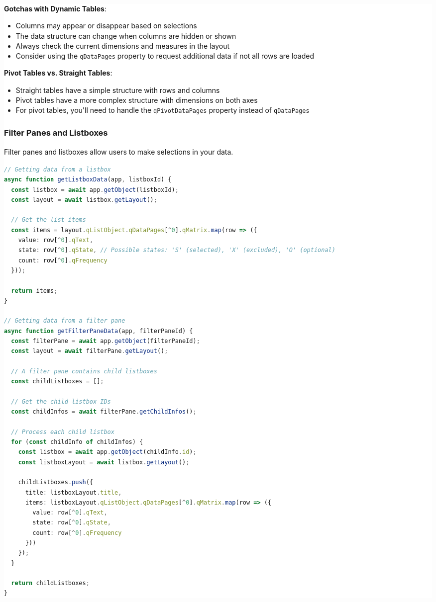 **Gotchas with Dynamic Tables**:

- Columns may appear or disappear based on selections
- The data structure can change when columns are hidden or shown
- Always check the current dimensions and measures in the layout
- Consider using the `qDataPages` property to request additional data if not all rows are loaded

**Pivot Tables vs. Straight Tables**:

- Straight tables have a simple structure with rows and columns
- Pivot tables have a more complex structure with dimensions on both axes
- For pivot tables, you'll need to handle the `qPivotDataPages` property instead of `qDataPages`


### Filter Panes and Listboxes

Filter panes and listboxes allow users to make selections in your data.

```typescript
// Getting data from a listbox
async function getListboxData(app, listboxId) {
  const listbox = await app.getObject(listboxId);
  const layout = await listbox.getLayout();
  
  // Get the list items
  const items = layout.qListObject.qDataPages[^0].qMatrix.map(row => ({
    value: row[^0].qText,
    state: row[^0].qState, // Possible states: 'S' (selected), 'X' (excluded), 'O' (optional)
    count: row[^0].qFrequency
  }));
  
  return items;
}

// Getting data from a filter pane
async function getFilterPaneData(app, filterPaneId) {
  const filterPane = await app.getObject(filterPaneId);
  const layout = await filterPane.getLayout();
  
  // A filter pane contains child listboxes
  const childListboxes = [];
  
  // Get the child listbox IDs
  const childInfos = await filterPane.getChildInfos();
  
  // Process each child listbox
  for (const childInfo of childInfos) {
    const listbox = await app.getObject(childInfo.id);
    const listboxLayout = await listbox.getLayout();
    
    childListboxes.push({
      title: listboxLayout.title,
      items: listboxLayout.qListObject.qDataPages[^0].qMatrix.map(row => ({
        value: row[^0].qText,
        state: row[^0].qState,
        count: row[^0].qFrequency
      }))
    });
  }
  
  return childListboxes;
}
```


[^1]: https://community.qlik.com/t5/Visualization-and-Usability/REST-API-call-for-making-sheet-public-in-Qlik-Analytics-App/td-p/2500158
[^2]: https://qlik.dev/embed/capability-api/quickstart/dynamic-sheet-recreation/
[^3]: https://help.qlik.com/en-US/sense/November2024/Subsystems/Hub/Content/Sense_Hub/Scripting/SystemFunctions/InObject.htm
[^4]: https://github.com/qlik-oss/qlik-api-ts/blob/main/docs/qix.md
[^5]: https://community.qlik.com/t5/App-Development/How-to-get-object-id-from-object-in-qlik-saas/td-p/1965030
[^6]: https://help.qlik.com/en-US/sense-developer/November2024/Subsystems/Mashups/Content/Sense_Mashups/Howtos/mashups-obtain-app-object-id.htm
[^7]: https://qlik.dev/embed/capability-api/customize/qlik-table-interface/
[^8]: https://community.qlik.com/t5/Integration-Extension-APIs/QlikSense-Net-SDK-How-to-retrieve-data-from-a-filter-pane/td-p/1419464
[^9]: https://www.element61.be/en/competence/qlik-field-usage
[^10]: https://help.qlik.com/en-US/qlikview/May2024/Subsystems/Client/Content/QV_QlikView/Scripting/ScriptVariables.htm
[^11]: https://help.qlik.com/en-US/cloud-services/Subsystems/Hub/Content/Sense_Hub/Sheets/working-with-sheets.htm
[^12]: https://help.qlik.com/en-US/sense/November2024/Subsystems/Hub/Content/Sense_Hub/Scripting/work-with-variables-in-data-load-editor.htm
[^13]: https://github.com/qlik-oss/qlik-api-ts/blob/main/docs/features.md
[^14]: https://help.qlik.com/en-US/governance-dashboard/Content/QV_GovDashboard/Sheets-Objects.htm
[^15]: https://github.com/qlik-oss/qlik-api-ts
[^16]: https://help.qlik.com/en-US/sense-developer/November2024/Subsystems/Dev-Hub/Content/Sense_Dev-Hub/Howtos/single-configurator-embed-sheet.htm
[^17]: https://help.qlik.com/en-US/cloud-services/Subsystems/Hub/Content/Sense_Hub/Sheets/first-sheet-dashboard-cloud.htm
[^18]: https://community.qlik.com/t5/Integration-Extension-APIs/QlikCloud-Get-private-sheets-with-API/td-p/2412006
[^19]: https://community.qlik.com/t5/Integration-Extension-APIs/Mashup-API-for-embedding-entire-Sheet/td-p/915885
[^20]: https://community.qlik.com/t5/QlikView-App-Dev/What-is-the-DIFFERENCE-between-Dashboarding-Reporting/td-p/825278
[^21]: https://community.qlik.com/t5/Deployment-Management/Qlik-Audit-API-for-Sheet-Usage/td-p/2463602
[^22]: https://stackoverflow.com/questions/64974298/js-api-for-embedding-sheet-in-qlik
[^23]: https://www.qlik.com/us/products/qlik-visualizations-dashboards
[^24]: https://www.youtube.com/watch?v=mcKxnMrPw6A
[^25]: https://qlik.dev/embed/reports/qlik-api-export-data/
[^26]: https://help.qlik.com/en-US/cloud-services/Subsystems/Hub/Content/Sense_Hub/Scripting/SystemFunctions/InObject.htm
[^27]: https://help.qlik.com/en-US/sense-developer/November2024/Subsystems/EngineJSONAPI/Content/introduction.htm
[^28]: https://community.qlik.com/t5/New-to-Qlik-Analytics/Qlik-sense-object-and-sheet-usage-statistics/td-p/1620648
[^29]: https://help.qlik.com/en-US/sense/November2024/Subsystems/Hub/Content/Sense_Hub/Scripting/SystemFunctions/ObjectId.htm
[^30]: https://qlik.dev/changelog/87-qlik-api-introduction/
[^31]: https://community.qlik.com/t5/Move-to-Qlik-Cloud-Analytics/Public-vs-Private-Sheets/td-p/2440396
[^32]: https://help.qlik.com/en-US/nprinting/February2025/Content/NPrinting/ReportsDevelopment/Qlik-objects-supported-NP.htm
[^33]: https://www.reddit.com/r/BusinessIntelligence/comments/zh2kwx/qlik_vs_power_bi/
[^34]: https://www.qlik.com/us/products/qlik-sense
[^35]: https://community.qlik.com/t5/Visualization-and-Usability/Qlik-Sense-Leverage-Rest-Api-using-Net-SDK-or-enigma-js/td-p/2012345
[^36]: https://help.qlik.com/talend/en-US/talend-data-catalog/8.1/Subsystems/UserGuide/Content/Unique-Identifiers-for-objects-in-the-Repository.htm
[^37]: https://community.qlik.com/t5/QlikView-App-Dev/How-to-get-object-ID/td-p/1048470
[^38]: https://community.qlik.com/t5/QlikView-App-Dev/Changing-display-label-of-Unique-ID-field/td-p/109876
[^39]: https://community.qlik.com/t5/Design/ObjectID-amp-InObject-Functions/ba-p/2039465
[^40]: https://community.qlik.com/t5/Visualization-and-Usability/Qlik-Sense-How-to-get-Variable-Object-ID/td-p/2082561
[^41]: https://help.qlik.com/en-US/cloud-services/Subsystems/Hub/Content/Sense_Hub/Scripting/SystemFunctions/ObjectId.htm
[^42]: https://qlik.dev/embed/foundational-knowledge/find-ids/
[^43]: https://community.qlik.com/t5/Qlik-NPrinting/Find-Sense-object-in-app-based-on-object-id/td-p/2132536
[^44]: https://community.qlik.com/t5/App-Development/How-to-get-the-Object-ID-of-Master-Visualisation/td-p/1959834
[^45]: https://community.qlik.com/t5/QlikView-App-Dev/OnChange-Trigger/td-p/445806
[^46]: https://community.qlik.com/t5/Integration-Extension-APIs/QRS-API-Notification-Add-event-listener-Any-examples-out-there/td-p/50805
[^47]: https://community.qlik.com/t5/QlikView-App-Dev/OnChange-field-Trigger-to-select-another-field-and-set-value/td-p/1782103
[^48]: https://community.qlik.com/t5/QlikView-App-Dev/What-is-OnInput-and-OnChange-in-variable-event-triggers/td-p/8997
[^49]: https://help.qlik.com/en-US/sense-developer/November2024/Subsystems/NetSDKAPIref/Content/Qlik.Engine.DataPager.Changed.htm
[^50]: https://community.qlik.com/t5/Integration-Extension-APIs/Qlik-Sense-Extension-Events/td-p/879386
[^51]: https://qlik.dev/examples/qlik-api-examples/create-session-app/
[^52]: https://qlik.dev/toolkits/enigma-js/
[^53]: https://help.qlik.com/en-US/sense-developer/November2024/Subsystems/NetSDKAPIref/Content/Qlik.Engine.Hub.ObjectsChanged.htm
[^54]: https://qlik.dev/extend/build-extension/hypercube/
[^55]: https://github.com/qlik-oss/enigma.js/blob/master/examples/data/hypercubes/README.md
[^56]: https://help.qlik.com/en-US/sense-developer/November2024/Subsystems/EngineJSONAPI/Content/service-genericobject-gethypercubedata.htm
[^57]: https://community.qlik.com/t5/Support-Updates/Qlik-Support-Tip-Google-Chrome-add-on-to-find-Object-ID-Sheet-ID/ba-p/1780975
[^58]: https://community.qlik.com/t5/Integration-Extension-APIs/Retrieving-a-Hypercube-from-an-object-then-reusing-it-on-another/td-p/67881
[^59]: https://community.qlik.com/t5/QlikView-App-Dev/Is-there-a-way-to-see-which-objects-are-used-and-where-in-a/td-p/2077871
[^60]: https://community.qlik.com/t5/Integration-Extension-APIs/Using-API-to-retrieve-data-from-Qlik-Sense-Application/td-p/1592320
[^61]: https://community.qlik.com/t5/QlikView-App-Dev/table-performance-issues/td-p/946491
[^62]: https://community.qlik.com/t5/App-Development/Accessing-Data-from-Table-Loaded-Earlier-in-Script/td-p/2420253
[^63]: https://community.qlik.com/t5/Qlik-Sense-App-Development/Dynamic-Range-Table-Qlik-Sense/td-p/1692783
[^64]: https://community.qlik.com/t5/QlikView-App-Dev/WHat-is-the-difference-between-Straight-table-and-Table-box-and/td-p/719327
[^65]: https://community.qlik.com/t5/Integration-Extension-APIs/Get-data-from-table-or-chart/td-p/1241605
[^66]: https://community.qlik.com/t5/Qlik-NPrinting-Discussions/NPrinting-Excel-Dynamic-table-gets-lost-by-using-calculated/td-p/1900547
[^67]: https://community.qlik.com/t5/Visualization-and-Usability/What-is-the-difference-between-Straight-table-And-Pivot-Table/td-p/140594
[^68]: https://stackoverflow.com/questions/74547599/qlik-sense-get-straight-table-data-does-not-read-the-table-out-0-items
[^69]: https://community.qlik.com/t5/New-to-Qlik-Analytics/Dynamically-choosing-dimensions-for-graphs-tables/m-p/9299
[^70]: https://community.qlik.com/t5/New-to-Qlik-Analytics/Difference-between-straight-table-and-pivot-table/td-p/1532510
[^71]: https://community.qlik.com/t5/New-to-Qlik-Sense/Load-specific-data-in-qliksense-table/td-p/1875791
[^72]: https://insightsoftware.com/resources/vizlib-table-how-to-use-tables-in-qlik-sense-to-solve-data-problems/
[^73]: https://community.qlik.com/t5/New-to-Qlik-Analytics/Filter-pane-Compact-view/td-p/2083646
[^74]: https://www.youtube.com/watch?v=AGCJ9dn3xSM
[^75]: https://help.qlik.com/en-US/sense-developer/November2024/Subsystems/APIs/Content/Sense_ClientAPIs/CapabilityAPIs/VisualizationAPI/listbox-properties.htm
[^76]: https://community.qlik.com/t5/App-Development/Horizontal-Filter-pane-list-box/td-p/1896754
[^77]: https://help.qlik.com/en-us/sense/2.1/apis/net sdk/html/Methods_T_Qlik_Sense_Client_Visualizations_Listbox.htm
[^78]: https://community.qlik.com/t5/App-Development/Filtering-the-Values-in-a-Filter-Pane/td-p/1035581
[^79]: https://community.qlik.com/t5/QlikView-App-Dev/Using-Alternate-States-to-Select-Multiple-Values-in-a-List-Box/td-p/473003
[^80]: https://community.qlik.com/t5/Visualization-and-Usability/Qliksense-filter-Qlikview-list-box/td-p/1801686
[^81]: https://qlik.dev/extend/property-panel-basics/define-properties/themes-properties/
[^82]: https://help.qlik.com/en-US/cloud-services/Subsystems/Hub/Content/Sense_Hub/Visualizations/FilterPane/create-filter-panes.htm
[^83]: https://qlikviewcookbook.com/2015/02/listbox-expressions/
[^84]: https://help.qlik.com/en-US/video/24seCtprpXdLCuvFAeSY3h
[^85]: https://community.qlik.com/t5/QlikView-App-Dev/how-to-change-field-name-in-current-selection-box/td-p/1059132
[^86]: https://community.qlik.com/t5/App-Development/Generating-a-list-of-fields-used-unused-in-a-Qliksense-app/td-p/1572784
[^87]: https://help.qlik.com/en-US/qlikview/May2024/Subsystems/Client/Content/QV_QlikView/List_Box.htm
[^88]: https://community.qlik.com/t5/QlikView-App-Dev/Propagate-field-selection-to-other-fields/td-p/864020
[^89]: https://community.qlik.com/t5/Visualization-and-Usability/How-to-check-if-a-field-is-being-used-in-any-charts/td-p/1752155
[^90]: https://community.qlik.com/t5/Visualization-and-Usability/Field-and-Table-in-sheet-properties/td-p/2096310
[^91]: https://community.qlik.com/t5/App-Development/Make-a-selection-in-a-different-field-when-user-makes-selections/td-p/2466212
[^92]: https://community.qlik.com/t5/App-Development/Fields-in-use-QlikSense-App/td-p/1777337
[^93]: https://community.qlik.com/t5/QlikView-App-Dev/Conditional-Column-Selection-with-List-Box-and-User-Friendly/td-p/1679580
[^94]: https://help.qlik.com/en-US/sense/November2024/Subsystems/Hub/Content/Sense_Hub/LoadData/select-data-fields.htm
[^95]: https://help.qlik.com/en-US/video/nVuUVX9A9qQ
[^96]: https://community.qlik.com/t5/Visualization-and-Usability/List-Box-in-QlikSense/td-p/792
[^97]: https://community.qlik.com/t5/New-to-Qlik-Analytics/Change-a-variable-value/td-p/1895498
[^98]: https://help.qlik.com/en-US/cloud-services/Subsystems/Hub/Content/Sense_Hub/Variables/use-variables-expression.htm
[^99]: https://community.qlik.com/t5/QlikView-App-Dev/Difference-between-Variable-and-Variable/td-p/1070291
[^100]: https://community.qlik.com/t5/New-to-Qlik-Analytics/Changing-variable-value-based-on-other-variable/td-p/1805897
[^101]: https://help.qlik.com/en-US/sense/November2024/Subsystems/Hub/Content/Sense_Hub/Variables/create-variable-using-dialog.htm
[^102]: https://community.qlik.com/t5/Visualization-and-Usability/Define-a-field-with-variable-comparison/td-p/1611439
[^103]: https://community.qlik.com/t5/QlikView-App-Dev/Change-variable-values/td-p/366773
[^104]: https://help.qlik.com/en-US/video/ZORSYf45RNU
[^105]: https://community.qlik.com/t5/QlikView-App-Dev/Comparing-Field-to-a-Variable/td-p/1163582
[^106]: https://community.qlik.com/t5/Visualization-and-Usability/Changing-variable-value-using-input-box/td-p/2129543
[^107]: https://help.qlik.com/en-US/video/HDPoZEThcGVqi9Hs4mbc3i
[^108]: https://community.qlik.com/t5/QlikView-App-Dev/Input-fields-or-variables/m-p/695472
[^109]: https://www.prisma-informatik.com/newsroom/2024/02/qlik-sense-optimized-dashboards-with-the-new-layout-container/
[^110]: https://stackoverflow.com/questions/78048791/how-to-embed-qlik-app-sheet-on-the-website
[^111]: https://help.qlik.com/en-US/cloud-services/Subsystems/Hub/Content/Sense_Hub/Apps/app-design.htm
[^112]: https://community.qlik.com/t5/Integration-Extension-APIs/Embedding-Sheets-into-WebPage-using-Enigma-js-Qlik-Cloud/td-p/2002712
[^113]: https://community.qlik.com/t5/Qlik-Sense-Documents/Sheet-or-App-Object-Level-Security-Qlik-Sense/ta-p/1485114
[^114]: https://help.qlik.com/en-US/qlikview/May2024/Subsystems/Client/Content/QV_QlikView/Sheet_Properties_Objects.htm
[^115]: https://community.qlik.com/t5/Integration-Extension-APIs/Migrate-Qlik-Sense-to-Qlik-SAAS/td-p/2430644
[^116]: https://help.qlik.com/en-US/qlikview/May2024/Subsystems/Client/Content/QV_QlikView/TheSheet.htm
[^117]: https://help.qlik.com/en-US/sense-developer/November2024/Subsystems/EngineAPI/Content/Sense_EngineAPI/introducing-engine-API.htm
[^118]: https://community.qlik.com/t5/Deployment-Management/How-to-get-ObjectID-from-Qliksense-Desktop/td-p/118646
[^119]: https://stackoverflow.com/questions/36940844/get-the-object-id-in-qlik-sense
[^120]: https://community.qlik.com/t5/Official-Support-Articles/How-to-identify-an-object-in-a-Qlik-Sense-app-by-object-id/ta-p/1715142
[^121]: https://community.qlik.com/t5/Visualization-and-Usability/How-to-find-object-Id-using-object-title/td-p/53229
[^122]: https://community.qlik.com/t5/QlikView-App-Dev/Function-to-get-a-Object-ID/td-p/1046864
[^123]: https://withdave.com/2019/07/get-qlik-sense-object-ids-quickly/
[^124]: https://qlik.dev/apis/javascript/capability/
[^125]: https://community.qlik.com/t5/Integration-Extension-APIs/Qlik-Sense-Mashups-event-for-responding-to-selections/td-p/1314802
[^126]: https://community.qlik.com/t5/Integration-Extension-APIs/Listening-to-events-in-the-qlik-embed-quot-classic-app-quot-UI/td-p/2475112
[^127]: https://community.qlik.com/t5/Design/Interacting-with-data-using-Enigma-js-PT-3-Evaluate-amp-Monitor/ba-p/2082377
[^128]: https://help.qlik.com/en-US/sense-developer/November2024/Subsystems/NetSDKAPI/Content/Sense_NetSDKAPI/HowTos/Net-Sdk-How-To-Retrieving-Data.htm
[^129]: https://community.qlik.com/t5/Design/Let-s-Dissect-the-Qlik-Engine-API-Part-4-Hypercubes/ba-p/1778450
[^130]: https://community.qlik.com/t5/QlikView-App-Dev/Object-ID/td-p/656064
[^131]: https://help.qlik.com/en-US/sense-developer/November2024/Subsystems/EngineAPI/Content/Sense_EngineAPI/CreatingAppLoadingData/ConnectToDataSources/get-information-one-connection.htm
[^132]: https://community.qlik.com/t5/Integration-Extension-APIs/Generate-a-dynamic-table/td-p/1865923
[^133]: https://community.qlik.com/t5/QlikView-App-Dev/Difference-between-straight-table-and-pivot-table/td-p/477866
[^134]: https://community.qlik.com/t5/App-Development/Getting-values-to-a-table-from-different-sources/td-p/1982174
[^135]: https://community.qlik.com/t5/Design-and-Development/Problems-with-length-of-varchar-using-Dynamic-Schema/td-p/2367302
[^136]: https://help.qlik.com/en-US/cloud-services/Subsystems/Hub/Content/Sense_Hub/Visualizations/PivotTable/pivot-table-example.htm
[^137]: https://community.qlik.com/t5/New-to-Qlik-Sense/Finding-table-records-and-fields-while-extracting-table-from-DB/td-p/2010732
[^138]: https://help.qlik.com/en-US/sense/November2024/Subsystems/Hub/Content/Sense_Hub/Visualizations/PivotTable/pivot-table-example.htm
[^139]: https://community.qlik.com/t5/Visualization-and-Usability/List-box-and-current-selection-like-in-qlikview/td-p/2088554
[^140]: https://help.qlik.com/en-US/sense-developer/November2024/Subsystems/EngineAPI/Content/Sense_EngineAPI/WorkingWithAppsAndVisualizations/RenderLayout/get-values-listbox.htm
[^141]: https://help.qlik.com/en-US/sense/November2024/Subsystems/Hub/Content/Sense_Hub/Visualizations/FilterPane/filter-pane.htm
[^142]: https://extendingqlik.upper88.com/qlik-sense-generic-object-iii-listboxes/
[^143]: https://help.qlik.com/en-US/cloud-services/Subsystems/Hub/Content/Sense_Hub/Visualizations/FilterPane/filter-pane.htm
[^144]: https://community.qlik.com/t5/Official-Support-Articles/How-to-construct-JSON-list-in-an-automation/ta-p/1783736
[^145]: https://help.qlik.com/en-US/sense-developer/November2024/Subsystems/Mashups/Content/Sense_Mashups/Create/Visualizations/Listbox/listbox.htm
[^146]: https://qlik.dev/embed/qlik-embed/customize/qlik-embed-webcomponent-field-selection/
[^147]: https://help.qlik.com/en-US/qlikview/May2024/Subsystems/Client/Content/QV_QlikView/Scripting/Fields.htm
[^148]: https://qlik.dev/extend/extend-qlik-visualizations/field-selections/
[^149]: https://community.qlik.com/t5/App-Development/Transfer-selections-from-one-field-to-another/td-p/1676444
[^150]: https://www.youtube.com/watch?v=xS7KmAjboWk
[^151]: https://help.qlik.com/en-US/qlikview/May2024/Subsystems/Client/Content/QV_QlikView/And-mode in List Boxes.htm
[^152]: https://community.qlik.com/t5/QlikView-App-Dev/Field-as-variable/td-p/378828
[^153]: https://community.qlik.com/t5/Integration-Extension-APIs/Changing-variables-and-getting-their-values/td-p/1224889
[^154]: https://community.qlik.com/t5/App-Development/From-Qlikview-To-QlikSense-variables-behaviour-regarding-fields/td-p/1830879
[^155]: https://community.qlik.com/t5/Visualization-and-Usability/Variable-change-field-in-a-table-Qliksense/td-p/1813905
[^156]: https://help.qlik.com/en-US/sense/November2024/Subsystems/Hub/Content/Sense_Hub/Variables/work-with-variables.htm
[^157]: https://community.qlik.com/t5/New-to-Qlik-Sense/Field-with-Variables-Names/td-p/2134029